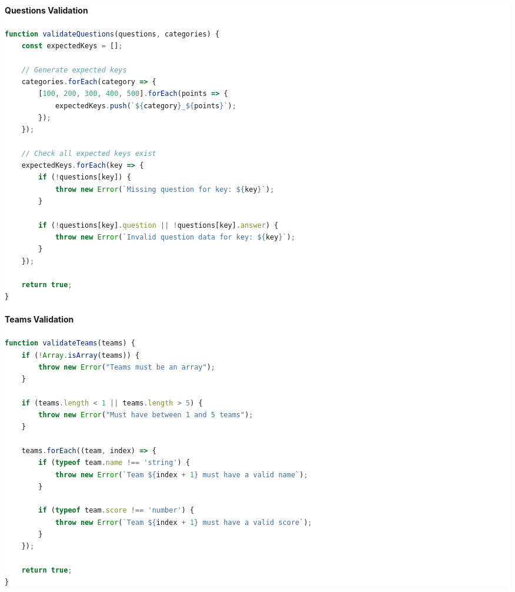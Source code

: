 #### Questions Validation
```javascript
function validateQuestions(questions, categories) {
    const expectedKeys = [];
    
    // Generate expected keys
    categories.forEach(category => {
        [100, 200, 300, 400, 500].forEach(points => {
            expectedKeys.push(`${category}_${points}`);
        });
    });
    
    // Check all expected keys exist
    expectedKeys.forEach(key => {
        if (!questions[key]) {
            throw new Error(`Missing question for key: ${key}`);
        }
        
        if (!questions[key].question || !questions[key].answer) {
            throw new Error(`Invalid question data for key: ${key}`);
        }
    });
    
    return true;
}
```

#### Teams Validation
```javascript
function validateTeams(teams) {
    if (!Array.isArray(teams)) {
        throw new Error("Teams must be an array");
    }
    
    if (teams.length < 1 || teams.length > 5) {
        throw new Error("Must have between 1 and 5 teams");
    }
    
    teams.forEach((team, index) => {
        if (typeof team.name !== 'string') {
            throw new Error(`Team ${index + 1} must have a valid name`);
        }
        
        if (typeof team.score !== 'number') {
            throw new Error(`Team ${index + 1} must have a valid score`);
        }
    });
    
    return true;
}
```
